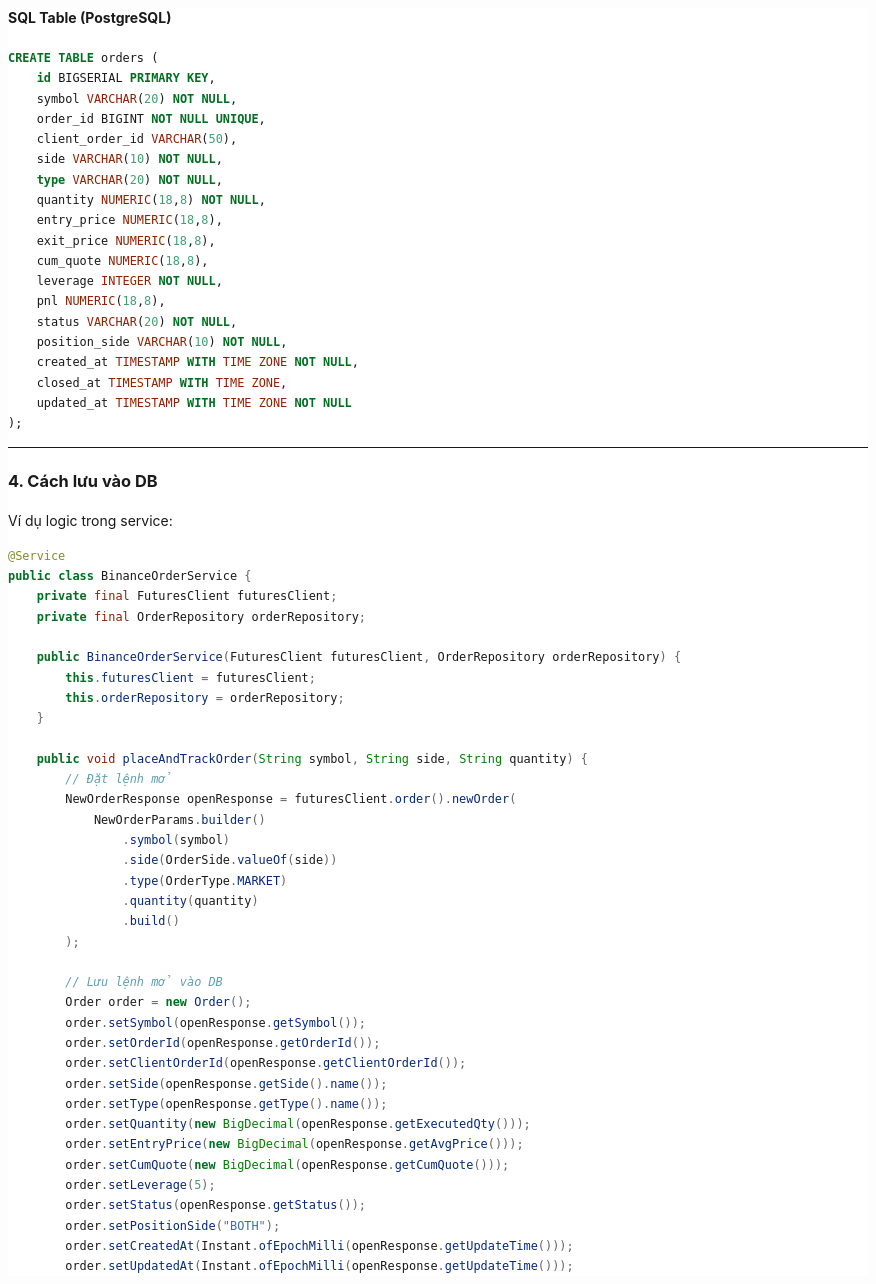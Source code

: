 #### **SQL Table (PostgreSQL)**
```sql
CREATE TABLE orders (
    id BIGSERIAL PRIMARY KEY,
    symbol VARCHAR(20) NOT NULL,
    order_id BIGINT NOT NULL UNIQUE,
    client_order_id VARCHAR(50),
    side VARCHAR(10) NOT NULL,
    type VARCHAR(20) NOT NULL,
    quantity NUMERIC(18,8) NOT NULL,
    entry_price NUMERIC(18,8),
    exit_price NUMERIC(18,8),
    cum_quote NUMERIC(18,8),
    leverage INTEGER NOT NULL,
    pnl NUMERIC(18,8),
    status VARCHAR(20) NOT NULL,
    position_side VARCHAR(10) NOT NULL,
    created_at TIMESTAMP WITH TIME ZONE NOT NULL,
    closed_at TIMESTAMP WITH TIME ZONE,
    updated_at TIMESTAMP WITH TIME ZONE NOT NULL
);
```

---

### **4. Cách lưu vào DB**
Ví dụ logic trong service:
```java
@Service
public class BinanceOrderService {
    private final FuturesClient futuresClient;
    private final OrderRepository orderRepository;

    public BinanceOrderService(FuturesClient futuresClient, OrderRepository orderRepository) {
        this.futuresClient = futuresClient;
        this.orderRepository = orderRepository;
    }

    public void placeAndTrackOrder(String symbol, String side, String quantity) {
        // Đặt lệnh mở
        NewOrderResponse openResponse = futuresClient.order().newOrder(
            NewOrderParams.builder()
                .symbol(symbol)
                .side(OrderSide.valueOf(side))
                .type(OrderType.MARKET)
                .quantity(quantity)
                .build()
        );

        // Lưu lệnh mở vào DB
        Order order = new Order();
        order.setSymbol(openResponse.getSymbol());
        order.setOrderId(openResponse.getOrderId());
        order.setClientOrderId(openResponse.getClientOrderId());
        order.setSide(openResponse.getSide().name());
        order.setType(openResponse.getType().name());
        order.setQuantity(new BigDecimal(openResponse.getExecutedQty()));
        order.setEntryPrice(new BigDecimal(openResponse.getAvgPrice()));
        order.setCumQuote(new BigDecimal(openResponse.getCumQuote()));
        order.setLeverage(5);
        order.setStatus(openResponse.getStatus());
        order.setPositionSide("BOTH");
        order.setCreatedAt(Instant.ofEpochMilli(openResponse.getUpdateTime()));
        order.setUpdatedAt(Instant.ofEpochMilli(openResponse.getUpdateTime()));
```